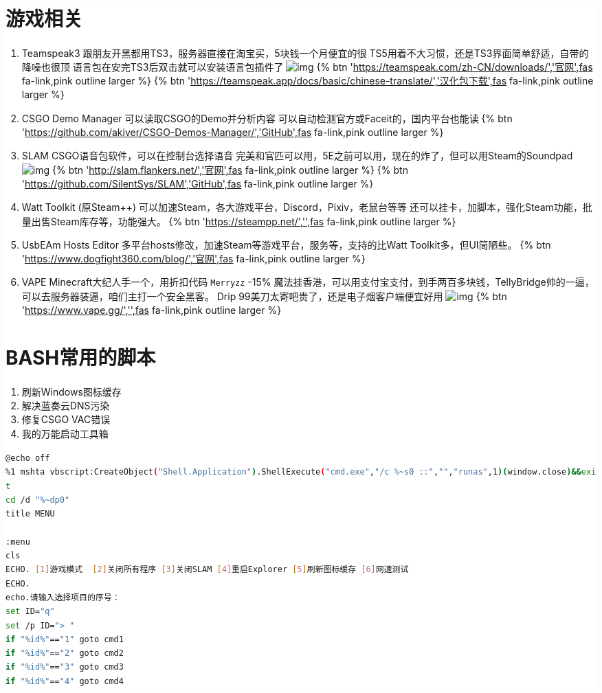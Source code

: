 # 游戏相关
1. Teamspeak3
    跟朋友开黑都用TS3，服务器直接在淘宝买，5块钱一个月便宜的很
    TS5用着不大习惯，还是TS3界面简单舒适，自带的降噪也很顶
    语言包在安完TS3后双击就可以安装语言包插件了
    ![img](/img/Article_003/Snipaste_2023-06-11_22-34-17.jpg)
    {% btn 'https://teamspeak.com/zh-CN/downloads/','官网',fas fa-link,pink outline larger %}
    {% btn 'https://teamspeak.app/docs/basic/chinese-translate/','汉化包下载',fas fa-link,pink outline larger %}

2. CSGO Demo Manager
    可以读取CSGO的Demo并分析内容
    可以自动检测官方或Faceit的，国内平台也能读
    {% btn 'https://github.com/akiver/CSGO-Demos-Manager/','GitHub',fas fa-link,pink outline larger %}

3. SLAM
    CSGO语音包软件，可以在控制台选择语音
    完美和官匹可以用，5E之前可以用，现在的炸了，但可以用Steam的Soundpad
    ![img](/img/Article_003/Snipaste_2023-06-11_22-51-16.jpg)
    {% btn 'http://slam.flankers.net/','官网',fas fa-link,pink outline larger %}
    {% btn 'https://github.com/SilentSys/SLAM','GitHub',fas fa-link,pink outline larger %}

4. Watt Toolkit (原Steam++)
    可以加速Steam，各大游戏平台，Discord，Pixiv，老鼠台等等
    还可以挂卡，加脚本，强化Steam功能，批量出售Steam库存等，功能强大。
    {% btn 'https://steampp.net/','',fas fa-link,pink outline larger %}

5. UsbEAm Hosts Editor
    多平台hosts修改，加速Steam等游戏平台，服务等，支持的比Watt Toolkit多，但UI简陋些。
    {% btn 'https://www.dogfight360.com/blog/','官网',fas fa-link,pink outline larger %}

6. VAPE
    Minecraft大纪人手一个，用折扣代码 `Merryzz` -15%
    魔法挂香港，可以用支付宝支付，到手两百多块钱，TellyBridge帅的一逼，可以去服务器装逼，咱们主打一个安全黑客。
    Drip 99美刀太寄吧贵了，还是电子烟客户端便宜好用
    ![img](/img/Article_003/Snipaste_2023-06-11_22-44-27.jpg)
    {% btn 'https://www.vape.gg/','',fas fa-link,pink outline larger %}

# BASH常用的脚本
1. 刷新Windows图标缓存
2. 解决蓝奏云DNS污染
3. 修复CSGO VAC错误
4. 我的万能启动工具箱
```BASH
@echo off
%1 mshta vbscript:CreateObject("Shell.Application").ShellExecute("cmd.exe","/c %~s0 ::","","runas",1)(window.close)&&exit
cd /d "%~dp0"
title MENU

:menu
cls
ECHO. [1]游戏模式  [2]关闭所有程序 [3]关闭SLAM [4]重启Explorer [5]刷新图标缓存 [6]网速测试
ECHO.
echo.请输入选择项目的序号：
set ID="q"
set /p ID="> "
if "%id%"=="1" goto cmd1
if "%id%"=="2" goto cmd2
if "%id%"=="3" goto cmd3
if "%id%"=="4" goto cmd4
```